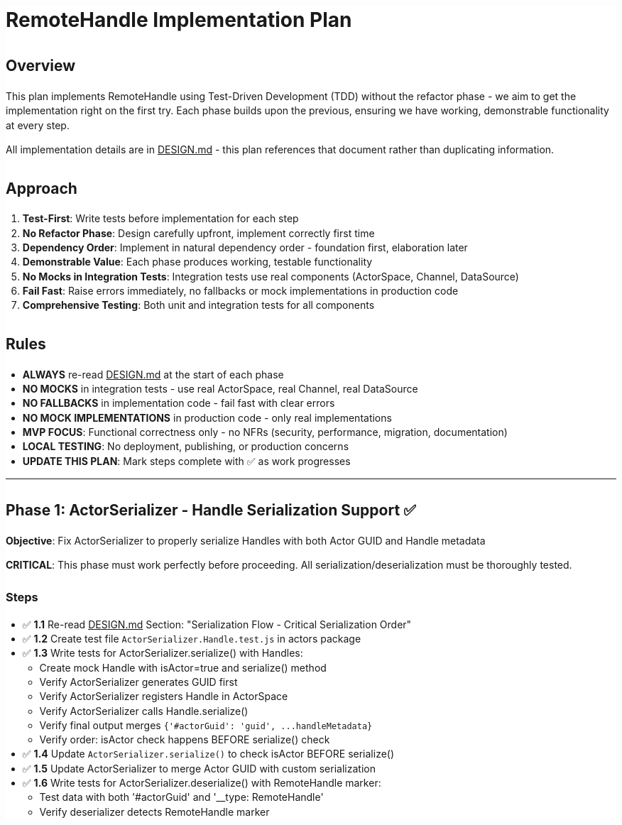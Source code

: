 # RemoteHandle Implementation Plan

## Overview

This plan implements RemoteHandle using Test-Driven Development (TDD) without the refactor phase - we aim to get the implementation right on the first try. Each phase builds upon the previous, ensuring we have working, demonstrable functionality at every step.

All implementation details are in [DESIGN.md](./DESIGN.md) - this plan references that document rather than duplicating information.

## Approach

1. **Test-First**: Write tests before implementation for each step
2. **No Refactor Phase**: Design carefully upfront, implement correctly first time
3. **Dependency Order**: Implement in natural dependency order - foundation first, elaboration later
4. **Demonstrable Value**: Each phase produces working, testable functionality
5. **No Mocks in Integration Tests**: Integration tests use real components (ActorSpace, Channel, DataSource)
6. **Fail Fast**: Raise errors immediately, no fallbacks or mock implementations in production code
7. **Comprehensive Testing**: Both unit and integration tests for all components

## Rules

- **ALWAYS** re-read [DESIGN.md](./DESIGN.md) at the start of each phase
- **NO MOCKS** in integration tests - use real ActorSpace, real Channel, real DataSource
- **NO FALLBACKS** in implementation code - fail fast with clear errors
- **NO MOCK IMPLEMENTATIONS** in production code - only real implementations
- **MVP FOCUS**: Functional correctness only - no NFRs (security, performance, migration, documentation)
- **LOCAL TESTING**: No deployment, publishing, or production concerns
- **UPDATE THIS PLAN**: Mark steps complete with ✅ as work progresses

---

## Phase 1: ActorSerializer - Handle Serialization Support ✅

**Objective**: Fix ActorSerializer to properly serialize Handles with both Actor GUID and Handle metadata

**CRITICAL**: This phase must work perfectly before proceeding. All serialization/deserialization must be thoroughly tested.

### Steps

- ✅ **1.1** Re-read [DESIGN.md](./DESIGN.md) Section: "Serialization Flow - Critical Serialization Order"
- ✅ **1.2** Create test file `ActorSerializer.Handle.test.js` in actors package
- ✅ **1.3** Write tests for ActorSerializer.serialize() with Handles:
  - Create mock Handle with isActor=true and serialize() method
  - Verify ActorSerializer generates GUID first
  - Verify ActorSerializer registers Handle in ActorSpace
  - Verify ActorSerializer calls Handle.serialize()
  - Verify final output merges `{'#actorGuid': 'guid', ...handleMetadata}`
  - Verify order: isActor check happens BEFORE serialize() check
- ✅ **1.4** Update `ActorSerializer.serialize()` to check isActor BEFORE serialize()
- ✅ **1.5** Update ActorSerializer to merge Actor GUID with custom serialization
- ✅ **1.6** Write tests for ActorSerializer.deserialize() with RemoteHandle marker:
  - Test data with both '#actorGuid' and '__type: RemoteHandle'
  - Verify deserializer detects RemoteHandle marker